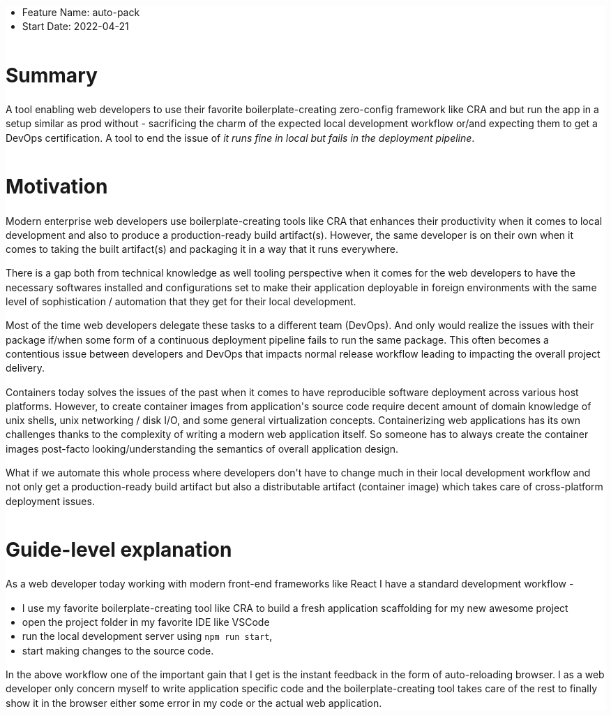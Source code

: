 - Feature Name: auto-pack
- Start Date: 2022-04-21

# Summary

A tool enabling web developers to use their favorite boilerplate-creating zero-config framework like CRA and but run the app in a setup similar as prod without - sacrificing the charm of the expected local development workflow or/and expecting them to get a DevOps certification. A tool to end the issue of *it runs fine in local but fails in the deployment pipeline*.

# Motivation

Modern enterprise web developers use boilerplate-creating tools like CRA that enhances their productivity when it comes to local development and also to produce a production-ready build artifact(s). However, the same developer is on their own when it comes to taking the built artifact(s) and packaging it in a way that it runs everywhere.

There is a gap both from technical knowledge as well tooling perspective when it comes for the web developers to have the necessary softwares installed and configurations set to make their application deployable in foreign environments with the same level of sophistication / automation  that they get for their local development.

Most of the time web developers delegate these tasks to a different team (DevOps). And only would realize the issues with their package if/when some form of a continuous deployment pipeline fails to run the same package. This often becomes a contentious issue between developers and DevOps that impacts normal release workflow leading to impacting the overall project delivery.

Containers today solves the issues of the past when it comes to have reproducible software deployment across various host platforms. However, to create container images from application's source code require decent amount of domain knowledge of unix shells, unix networking / disk I/O, and some general virtualization concepts. Containerizing web applications has its own challenges thanks to the complexity of writing a modern web application itself. So someone has to always create the container images post-facto looking/understanding the semantics of overall application design.

What if we automate this whole process where developers don't have to change much in their local development workflow and not only get a production-ready build artifact but also a distributable artifact (container image) which takes care of cross-platform deployment issues.

# Guide-level explanation

As a web developer today working with modern front-end frameworks like React I have a standard development workflow -
- I use my favorite boilerplate-creating tool like CRA to build a fresh application scaffolding for my new awesome project
- open the project folder in my favorite IDE like VSCode
- run the local development server using `npm run start`,
- start making changes to the source code.

In the above workflow one of the important gain that I get is the instant feedback in the form of auto-reloading browser. I as a web developer only concern myself to write application specific code and the boilerplate-creating tool takes care of the rest to finally show it in the browser either some error in my code or the actual web application.
